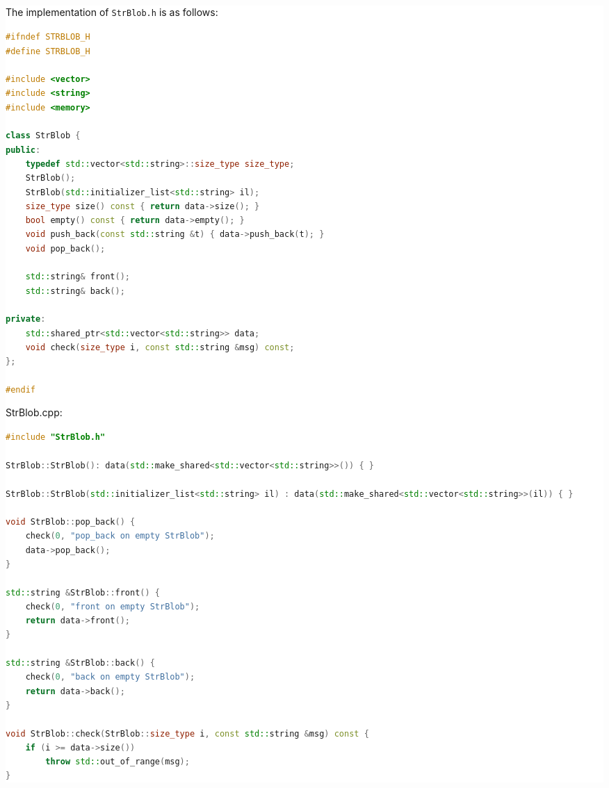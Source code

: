 The implementation of `StrBlob.h` is as follows:

```c++
#ifndef STRBLOB_H
#define STRBLOB_H

#include <vector>
#include <string>
#include <memory>

class StrBlob {
public:
    typedef std::vector<std::string>::size_type size_type;
    StrBlob();
    StrBlob(std::initializer_list<std::string> il);
    size_type size() const { return data->size(); }
    bool empty() const { return data->empty(); }
    void push_back(const std::string &t) { data->push_back(t); }
    void pop_back();

    std::string& front();
    std::string& back();

private:
    std::shared_ptr<std::vector<std::string>> data;
    void check(size_type i, const std::string &msg) const;
};

#endif 
```

StrBlob.cpp:

```c++
#include "StrBlob.h"

StrBlob::StrBlob(): data(std::make_shared<std::vector<std::string>>()) { }

StrBlob::StrBlob(std::initializer_list<std::string> il) : data(std::make_shared<std::vector<std::string>>(il)) { }

void StrBlob::pop_back() {
    check(0, "pop_back on empty StrBlob");
    data->pop_back();
}

std::string &StrBlob::front() {
    check(0, "front on empty StrBlob");
    return data->front();
}

std::string &StrBlob::back() {
    check(0, "back on empty StrBlob");
    return data->back();
}

void StrBlob::check(StrBlob::size_type i, const std::string &msg) const {
    if (i >= data->size())
        throw std::out_of_range(msg);
}
```

